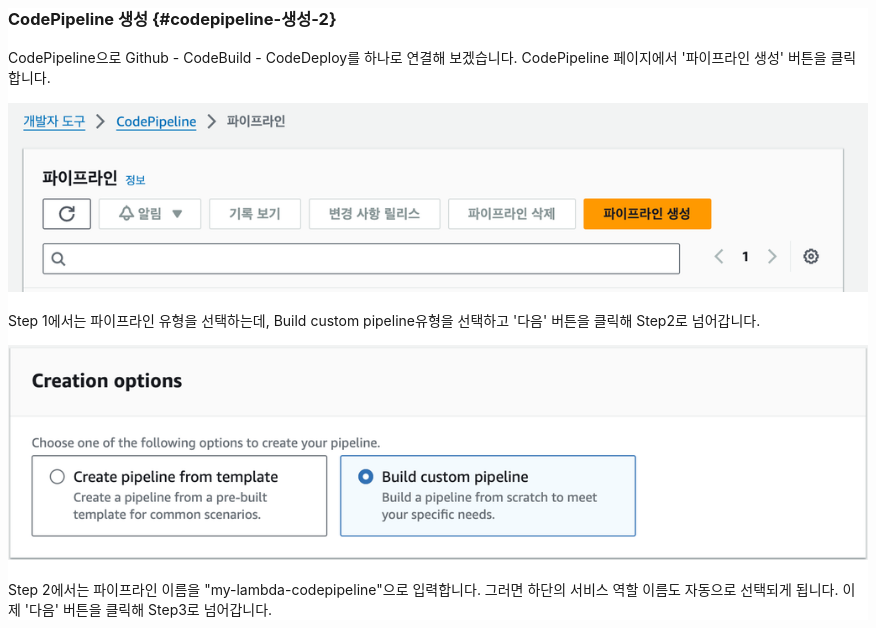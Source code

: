 ### CodePipeline 생성 {#codepipeline-생성-2}

CodePipeline으로 Github - CodeBuild - CodeDeploy를 하나로 연결해
보겠습니다. CodePipeline 페이지에서 '파이프라인 생성' 버튼을
클릭합니다.

![](media/image179.png)

Step 1에서는 파이프라인 유형을 선택하는데, Build custom pipeline유형을
선택하고 '다음' 버튼을 클릭해 Step2로 넘어갑니다.

![](media/image215.png)

Step 2에서는 파이프라인 이름을 "my-lambda-codepipeline"으로 입력합니다.
그러면 하단의 서비스 역할 이름도 자동으로 선택되게 됩니다. 이제 '다음'
버튼을 클릭해 Step3로 넘어갑니다.
